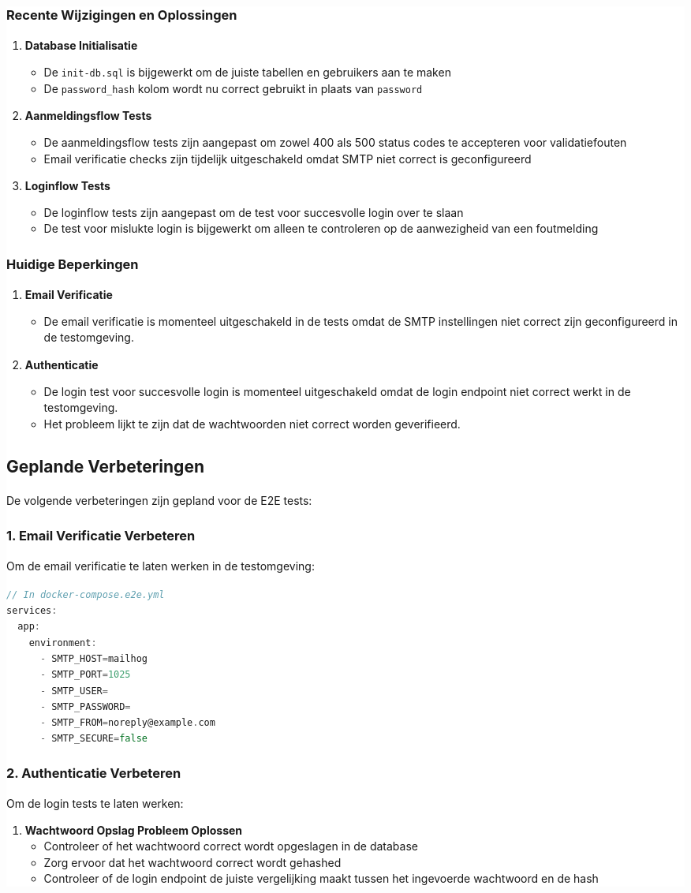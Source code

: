### Recente Wijzigingen en Oplossingen

1. **Database Initialisatie**
   - De `init-db.sql` is bijgewerkt om de juiste tabellen en gebruikers aan te maken
   - De `password_hash` kolom wordt nu correct gebruikt in plaats van `password`

2. **Aanmeldingsflow Tests**
   - De aanmeldingsflow tests zijn aangepast om zowel 400 als 500 status codes te accepteren voor validatiefouten
   - Email verificatie checks zijn tijdelijk uitgeschakeld omdat SMTP niet correct is geconfigureerd

3. **Loginflow Tests**
   - De loginflow tests zijn aangepast om de test voor succesvolle login over te slaan
   - De test voor mislukte login is bijgewerkt om alleen te controleren op de aanwezigheid van een foutmelding

### Huidige Beperkingen

1. **Email Verificatie**
   - De email verificatie is momenteel uitgeschakeld in de tests omdat de SMTP instellingen niet correct zijn geconfigureerd in de testomgeving.

2. **Authenticatie**
   - De login test voor succesvolle login is momenteel uitgeschakeld omdat de login endpoint niet correct werkt in de testomgeving.
   - Het probleem lijkt te zijn dat de wachtwoorden niet correct worden geverifieerd.

## Geplande Verbeteringen

De volgende verbeteringen zijn gepland voor de E2E tests:

### 1. Email Verificatie Verbeteren

Om de email verificatie te laten werken in de testomgeving:

```go
// In docker-compose.e2e.yml
services:
  app:
    environment:
      - SMTP_HOST=mailhog
      - SMTP_PORT=1025
      - SMTP_USER=
      - SMTP_PASSWORD=
      - SMTP_FROM=noreply@example.com
      - SMTP_SECURE=false
```

### 2. Authenticatie Verbeteren

Om de login tests te laten werken:

1. **Wachtwoord Opslag Probleem Oplossen**
   - Controleer of het wachtwoord correct wordt opgeslagen in de database
   - Zorg ervoor dat het wachtwoord correct wordt gehashed
   - Controleer of de login endpoint de juiste vergelijking maakt tussen het ingevoerde wachtwoord en de hash
